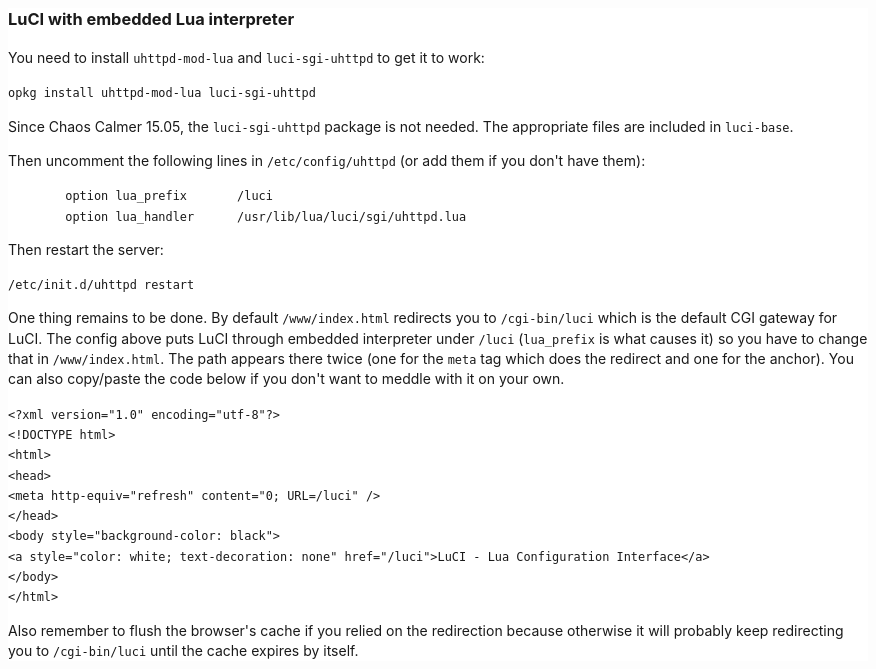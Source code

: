 ### LuCI with embedded Lua interpreter

You need to install `uhttpd-mod-lua` and `luci-sgi-uhttpd` to get it to work:

```
opkg install uhttpd-mod-lua luci-sgi-uhttpd
```

Since Chaos Calmer 15.05, the `luci-sgi-uhttpd` package is not needed. The appropriate files are included in `luci-base`.

Then uncomment the following lines in `/etc/config/uhttpd` (or add them if you don't have them):

```
        option lua_prefix       /luci
        option lua_handler      /usr/lib/lua/luci/sgi/uhttpd.lua
```

Then restart the server:

```
/etc/init.d/uhttpd restart
```

One thing remains to be done. By default `/www/index.html` redirects you to `/cgi-bin/luci` which is the default CGI gateway for LuCI. The config above puts LuCI through embedded interpreter under `/luci` (`lua_prefix` is what causes it) so you have to change that in `/www/index.html`. The path appears there twice (one for the `meta` tag which does the redirect and one for the anchor). You can also copy/paste the code below if you don't want to meddle with it on your own.

```
<?xml version="1.0" encoding="utf-8"?>
<!DOCTYPE html>
<html>
<head>
<meta http-equiv="refresh" content="0; URL=/luci" />
</head>
<body style="background-color: black">
<a style="color: white; text-decoration: none" href="/luci">LuCI - Lua Configuration Interface</a>
</body>
</html>
```

Also remember to flush the browser's cache if you relied on the redirection because otherwise it will probably keep redirecting you to `/cgi-bin/luci` until the cache expires by itself.
